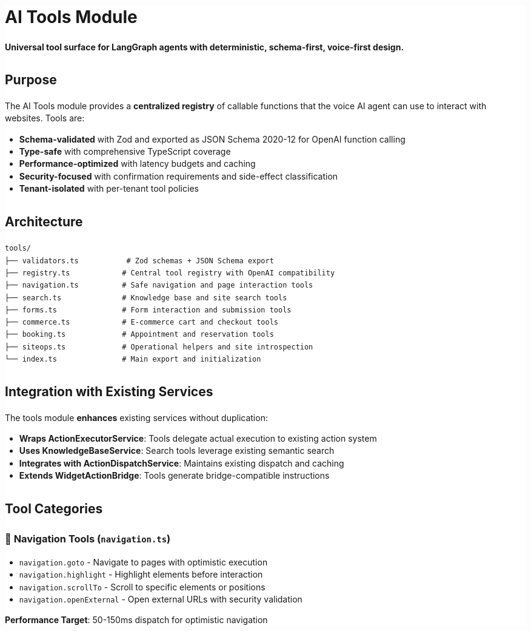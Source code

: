 # AI Tools Module

**Universal tool surface for LangGraph agents with deterministic, schema-first, voice-first design.**

## Purpose

The AI Tools module provides a **centralized registry** of callable functions that the voice AI agent can use to interact with websites. Tools are:

- **Schema-validated** with Zod and exported as JSON Schema 2020-12 for OpenAI function calling
- **Type-safe** with comprehensive TypeScript coverage  
- **Performance-optimized** with latency budgets and caching
- **Security-focused** with confirmation requirements and side-effect classification
- **Tenant-isolated** with per-tenant tool policies

## Architecture

```plaintext
tools/
├── validators.ts           # Zod schemas + JSON Schema export
├── registry.ts            # Central tool registry with OpenAI compatibility
├── navigation.ts          # Safe navigation and page interaction tools
├── search.ts              # Knowledge base and site search tools  
├── forms.ts               # Form interaction and submission tools
├── commerce.ts            # E-commerce cart and checkout tools
├── booking.ts             # Appointment and reservation tools
├── siteops.ts             # Operational helpers and site introspection
└── index.ts               # Main export and initialization
```

## Integration with Existing Services

The tools module **enhances** existing services without duplication:

- **Wraps ActionExecutorService**: Tools delegate actual execution to existing action system
- **Uses KnowledgeBaseService**: Search tools leverage existing semantic search
- **Integrates with ActionDispatchService**: Maintains existing dispatch and caching
- **Extends WidgetActionBridge**: Tools generate bridge-compatible instructions

## Tool Categories

### 🧭 **Navigation Tools** (`navigation.ts`)

- `navigation.goto` - Navigate to pages with optimistic execution
- `navigation.highlight` - Highlight elements before interaction
- `navigation.scrollTo` - Scroll to specific elements or positions  
- `navigation.openExternal` - Open external URLs with security validation

**Performance Target**: 50-150ms dispatch for optimistic navigation
